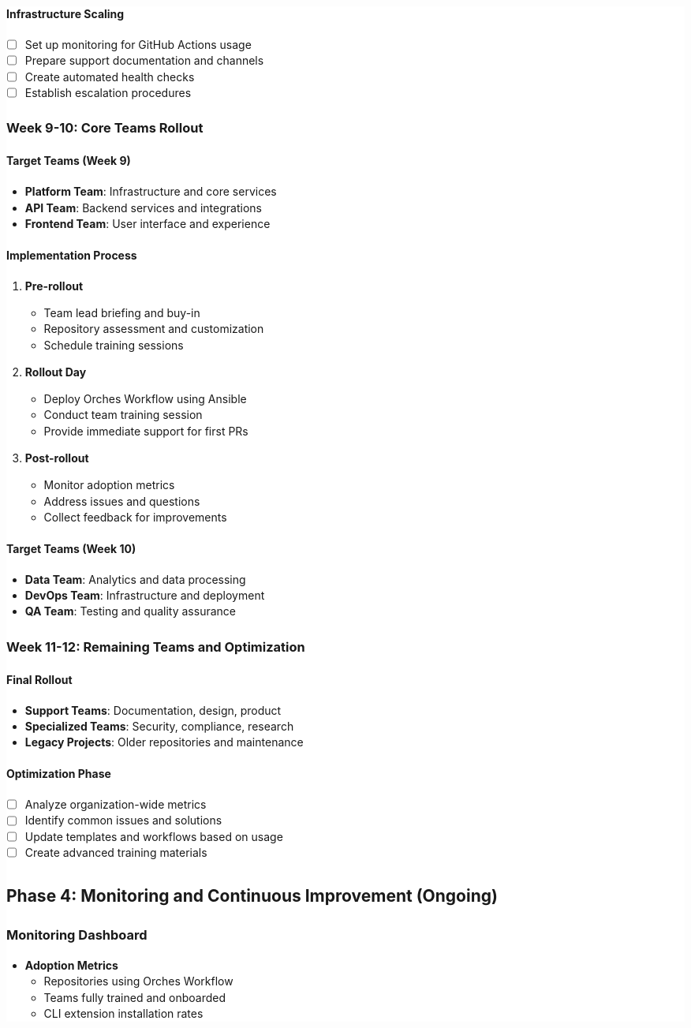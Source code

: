 #### Infrastructure Scaling
- [ ] Set up monitoring for GitHub Actions usage
- [ ] Prepare support documentation and channels
- [ ] Create automated health checks
- [ ] Establish escalation procedures

### Week 9-10: Core Teams Rollout

#### Target Teams (Week 9)
- **Platform Team**: Infrastructure and core services
- **API Team**: Backend services and integrations
- **Frontend Team**: User interface and experience

#### Implementation Process
1. **Pre-rollout**
   - Team lead briefing and buy-in
   - Repository assessment and customization
   - Schedule training sessions

2. **Rollout Day**
   - Deploy Orches Workflow using Ansible
   - Conduct team training session
   - Provide immediate support for first PRs

3. **Post-rollout**
   - Monitor adoption metrics
   - Address issues and questions
   - Collect feedback for improvements

#### Target Teams (Week 10)
- **Data Team**: Analytics and data processing
- **DevOps Team**: Infrastructure and deployment
- **QA Team**: Testing and quality assurance

### Week 11-12: Remaining Teams and Optimization

#### Final Rollout
- **Support Teams**: Documentation, design, product
- **Specialized Teams**: Security, compliance, research
- **Legacy Projects**: Older repositories and maintenance

#### Optimization Phase
- [ ] Analyze organization-wide metrics
- [ ] Identify common issues and solutions
- [ ] Update templates and workflows based on usage
- [ ] Create advanced training materials

## Phase 4: Monitoring and Continuous Improvement (Ongoing)

### Monitoring Dashboard
- **Adoption Metrics**
  - Repositories using Orches Workflow
  - Teams fully trained and onboarded
  - CLI extension installation rates
